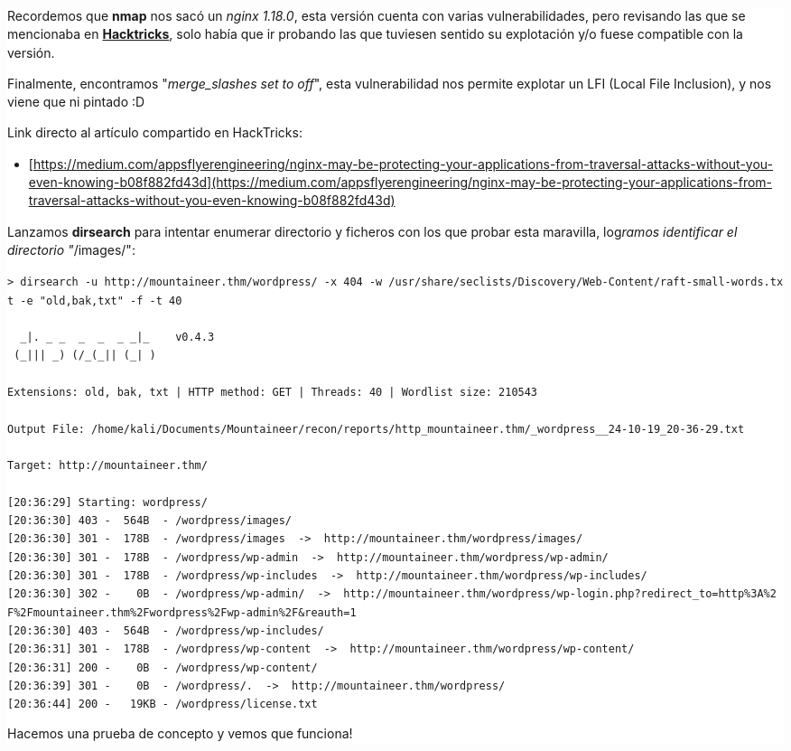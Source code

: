 Recordemos que **nmap** nos sacó un *nginx 1.18.0*, esta versión cuenta con varias vulnerabilidades, pero revisando las que se mencionaba en [**Hacktricks**](https://book.hacktricks.xyz/network-services-pentesting/pentesting-web/nginx), solo había que ir probando las que tuviesen sentido su explotación y/o fuese compatible con la versión.

Finalmente, encontramos "*merge_slashes set to off*", esta vulnerabilidad nos permite explotar un LFI (Local File Inclusion), y nos viene que ni pintado :D

Link directo al artículo compartido en HackTricks:
- [https://medium.com/appsflyerengineering/nginx-may-be-protecting-your-applications-from-traversal-attacks-without-you-even-knowing-b08f882fd43d](https://medium.com/appsflyerengineering/nginx-may-be-protecting-your-applications-from-traversal-attacks-without-you-even-knowing-b08f882fd43d)

Lanzamos **dirsearch** para intentar enumerar directorio y ficheros con los que probar esta maravilla, log*ramos identificar el directorio "*/images/":
```
> dirsearch -u http://mountaineer.thm/wordpress/ -x 404 -w /usr/share/seclists/Discovery/Web-Content/raft-small-words.txt -e "old,bak,txt" -f -t 40

  _|. _ _  _  _  _ _|_    v0.4.3                                                                                                                                                           
 (_||| _) (/_(_|| (_| )                                                                                                                                                                    
                                                                                                                                                                                           
Extensions: old, bak, txt | HTTP method: GET | Threads: 40 | Wordlist size: 210543

Output File: /home/kali/Documents/Mountaineer/recon/reports/http_mountaineer.thm/_wordpress__24-10-19_20-36-29.txt

Target: http://mountaineer.thm/

[20:36:29] Starting: wordpress/                                                                                                                                                            
[20:36:30] 403 -  564B  - /wordpress/images/                                
[20:36:30] 301 -  178B  - /wordpress/images  ->  http://mountaineer.thm/wordpress/images/
[20:36:30] 301 -  178B  - /wordpress/wp-admin  ->  http://mountaineer.thm/wordpress/wp-admin/
[20:36:30] 301 -  178B  - /wordpress/wp-includes  ->  http://mountaineer.thm/wordpress/wp-includes/
[20:36:30] 302 -    0B  - /wordpress/wp-admin/  ->  http://mountaineer.thm/wordpress/wp-login.php?redirect_to=http%3A%2F%2Fmountaineer.thm%2Fwordpress%2Fwp-admin%2F&reauth=1
[20:36:30] 403 -  564B  - /wordpress/wp-includes/                           
[20:36:31] 301 -  178B  - /wordpress/wp-content  ->  http://mountaineer.thm/wordpress/wp-content/
[20:36:31] 200 -    0B  - /wordpress/wp-content/                            
[20:36:39] 301 -    0B  - /wordpress/.  ->  http://mountaineer.thm/wordpress/
[20:36:44] 200 -   19KB - /wordpress/license.txt 
```

Hacemos una prueba de concepto y vemos que funciona!